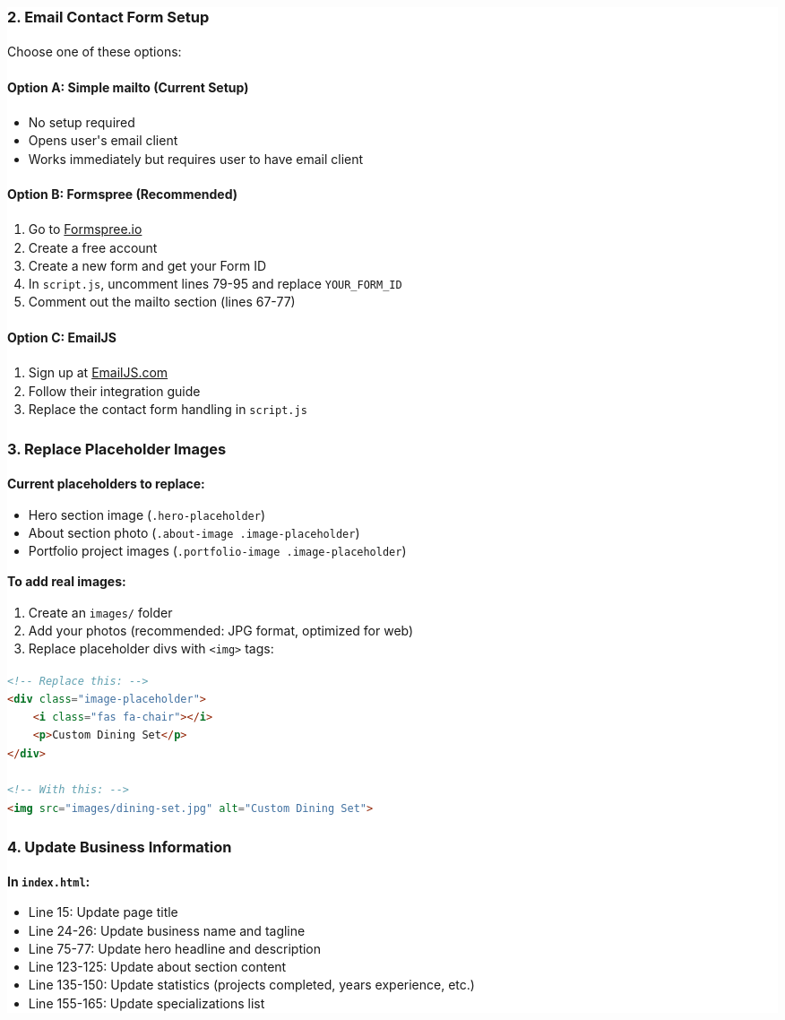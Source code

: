 ### 2. Email Contact Form Setup

Choose one of these options:

#### Option A: Simple mailto (Current Setup)
- No setup required
- Opens user's email client
- Works immediately but requires user to have email client

#### Option B: Formspree (Recommended)
1. Go to [Formspree.io](https://formspree.io)
2. Create a free account
3. Create a new form and get your Form ID
4. In `script.js`, uncomment lines 79-95 and replace `YOUR_FORM_ID`
5. Comment out the mailto section (lines 67-77)

#### Option C: EmailJS
1. Sign up at [EmailJS.com](https://emailjs.com)
2. Follow their integration guide
3. Replace the contact form handling in `script.js`

### 3. Replace Placeholder Images

**Current placeholders to replace:**
- Hero section image (`.hero-placeholder`)
- About section photo (`.about-image .image-placeholder`)
- Portfolio project images (`.portfolio-image .image-placeholder`)

**To add real images:**
1. Create an `images/` folder
2. Add your photos (recommended: JPG format, optimized for web)
3. Replace placeholder divs with `<img>` tags:

```html
<!-- Replace this: -->
<div class="image-placeholder">
    <i class="fas fa-chair"></i>
    <p>Custom Dining Set</p>
</div>

<!-- With this: -->
<img src="images/dining-set.jpg" alt="Custom Dining Set">
```

### 4. Update Business Information

**In `index.html`:**
- Line 15: Update page title
- Line 24-26: Update business name and tagline
- Line 75-77: Update hero headline and description
- Line 123-125: Update about section content
- Line 135-150: Update statistics (projects completed, years experience, etc.)
- Line 155-165: Update specializations list
